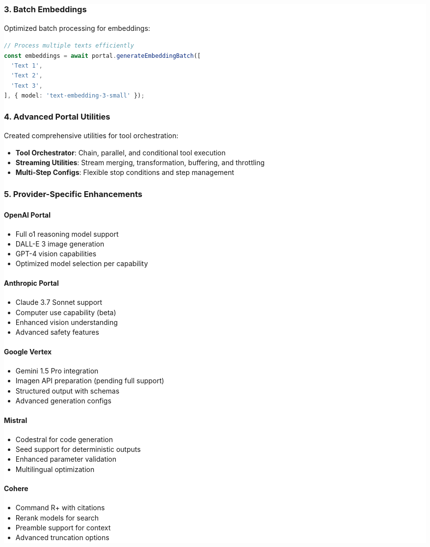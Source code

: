### 3. Batch Embeddings

Optimized batch processing for embeddings:

```typescript
// Process multiple texts efficiently
const embeddings = await portal.generateEmbeddingBatch([
  'Text 1',
  'Text 2',
  'Text 3',
], { model: 'text-embedding-3-small' });
```

### 4. Advanced Portal Utilities

Created comprehensive utilities for tool orchestration:

- **Tool Orchestrator**: Chain, parallel, and conditional tool execution
- **Streaming Utilities**: Stream merging, transformation, buffering, and throttling
- **Multi-Step Configs**: Flexible stop conditions and step management

### 5. Provider-Specific Enhancements

#### OpenAI Portal
- Full o1 reasoning model support
- DALL-E 3 image generation
- GPT-4 vision capabilities
- Optimized model selection per capability

#### Anthropic Portal
- Claude 3.7 Sonnet support
- Computer use capability (beta)
- Enhanced vision understanding
- Advanced safety features

#### Google Vertex
- Gemini 1.5 Pro integration
- Imagen API preparation (pending full support)
- Structured output with schemas
- Advanced generation configs

#### Mistral
- Codestral for code generation
- Seed support for deterministic outputs
- Enhanced parameter validation
- Multilingual optimization

#### Cohere
- Command R+ with citations
- Rerank models for search
- Preamble support for context
- Advanced truncation options
